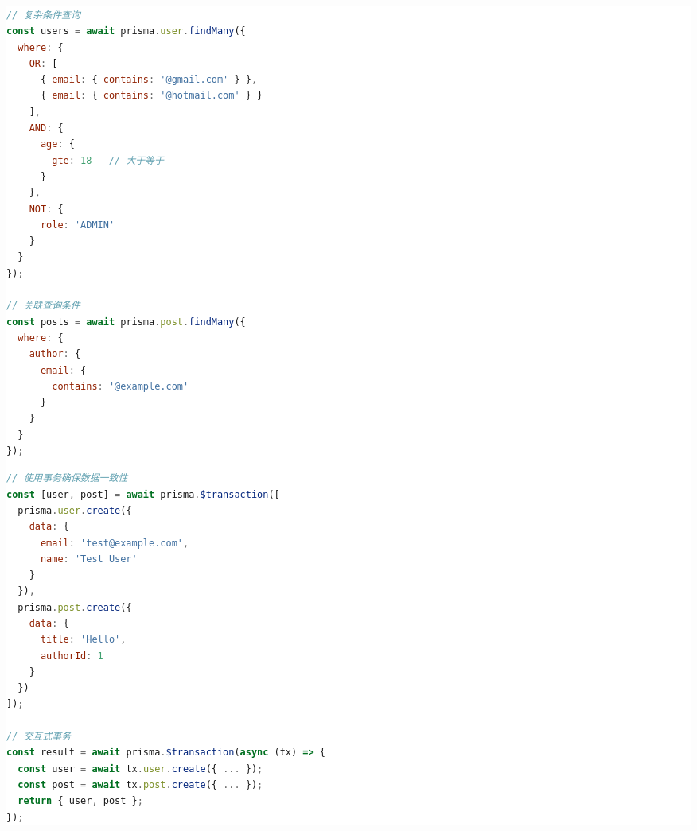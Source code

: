 ```js
// 复杂条件查询
const users = await prisma.user.findMany({
  where: {
    OR: [
      { email: { contains: '@gmail.com' } },
      { email: { contains: '@hotmail.com' } }
    ],
    AND: {
      age: {
        gte: 18   // 大于等于
      }
    },
    NOT: {
      role: 'ADMIN'
    }
  }
});

// 关联查询条件
const posts = await prisma.post.findMany({
  where: {
    author: {
      email: {
        contains: '@example.com'
      }
    }
  }
});
```

```js
// 使用事务确保数据一致性
const [user, post] = await prisma.$transaction([
  prisma.user.create({
    data: {
      email: 'test@example.com',
      name: 'Test User'
    }
  }),
  prisma.post.create({
    data: {
      title: 'Hello',
      authorId: 1
    }
  })
]);

// 交互式事务
const result = await prisma.$transaction(async (tx) => {
  const user = await tx.user.create({ ... });
  const post = await tx.post.create({ ... });
  return { user, post };
});
```
